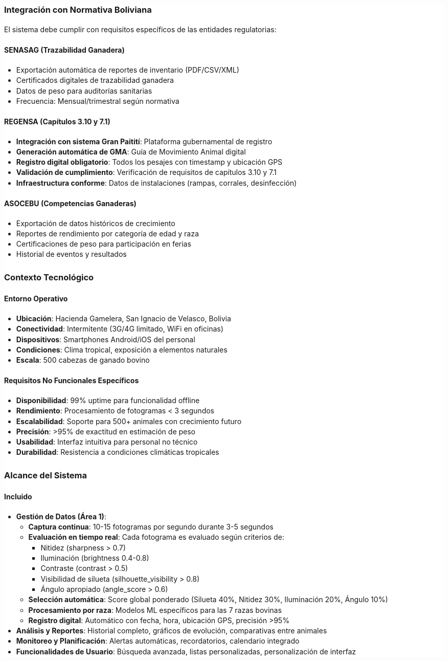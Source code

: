### Integración con Normativa Boliviana

El sistema debe cumplir con requisitos específicos de las entidades regulatorias:

#### SENASAG (Trazabilidad Ganadera)

- Exportación automática de reportes de inventario (PDF/CSV/XML)
- Certificados digitales de trazabilidad ganadera
- Datos de peso para auditorías sanitarias
- Frecuencia: Mensual/trimestral según normativa

#### REGENSA (Capítulos 3.10 y 7.1)

- **Integración con sistema Gran Paitití**: Plataforma gubernamental de registro
- **Generación automática de GMA**: Guía de Movimiento Animal digital
- **Registro digital obligatorio**: Todos los pesajes con timestamp y ubicación GPS
- **Validación de cumplimiento**: Verificación de requisitos de capítulos 3.10 y 7.1
- **Infraestructura conforme**: Datos de instalaciones (rampas, corrales, desinfección)

#### ASOCEBU (Competencias Ganaderas)

- Exportación de datos históricos de crecimiento
- Reportes de rendimiento por categoría de edad y raza
- Certificaciones de peso para participación en ferias
- Historial de eventos y resultados

### Contexto Tecnológico

#### Entorno Operativo

- **Ubicación**: Hacienda Gamelera, San Ignacio de Velasco, Bolivia
- **Conectividad**: Intermitente (3G/4G limitado, WiFi en oficinas)
- **Dispositivos**: Smartphones Android/iOS del personal
- **Condiciones**: Clima tropical, exposición a elementos naturales
- **Escala**: 500 cabezas de ganado bovino

#### Requisitos No Funcionales Específicos

- **Disponibilidad**: 99% uptime para funcionalidad offline
- **Rendimiento**: Procesamiento de fotogramas < 3 segundos
- **Escalabilidad**: Soporte para 500+ animales con crecimiento futuro
- **Precisión**: >95% de exactitud en estimación de peso
- **Usabilidad**: Interfaz intuitiva para personal no técnico
- **Durabilidad**: Resistencia a condiciones climáticas tropicales

### Alcance del Sistema

#### Incluido

- **Gestión de Datos (Área 1)**:
  - **Captura continua**: 10-15 fotogramas por segundo durante 3-5 segundos
  - **Evaluación en tiempo real**: Cada fotograma es evaluado según criterios de:
    - Nitidez (sharpness > 0.7)
    - Iluminación (brightness 0.4-0.8)
    - Contraste (contrast > 0.5)
    - Visibilidad de silueta (silhouette_visibility > 0.8)
    - Ángulo apropiado (angle_score > 0.6)
  - **Selección automática**: Score global ponderado (Silueta 40%, Nitidez 30%, Iluminación 20%, Ángulo 10%)
  - **Procesamiento por raza**: Modelos ML específicos para las 7 razas bovinas
  - **Registro digital**: Automático con fecha, hora, ubicación GPS, precisión >95%
- **Análisis y Reportes**: Historial completo, gráficos de evolución, comparativas entre animales
- **Monitoreo y Planificación**: Alertas automáticas, recordatorios, calendario integrado
- **Funcionalidades de Usuario**: Búsqueda avanzada, listas personalizadas, personalización de interfaz